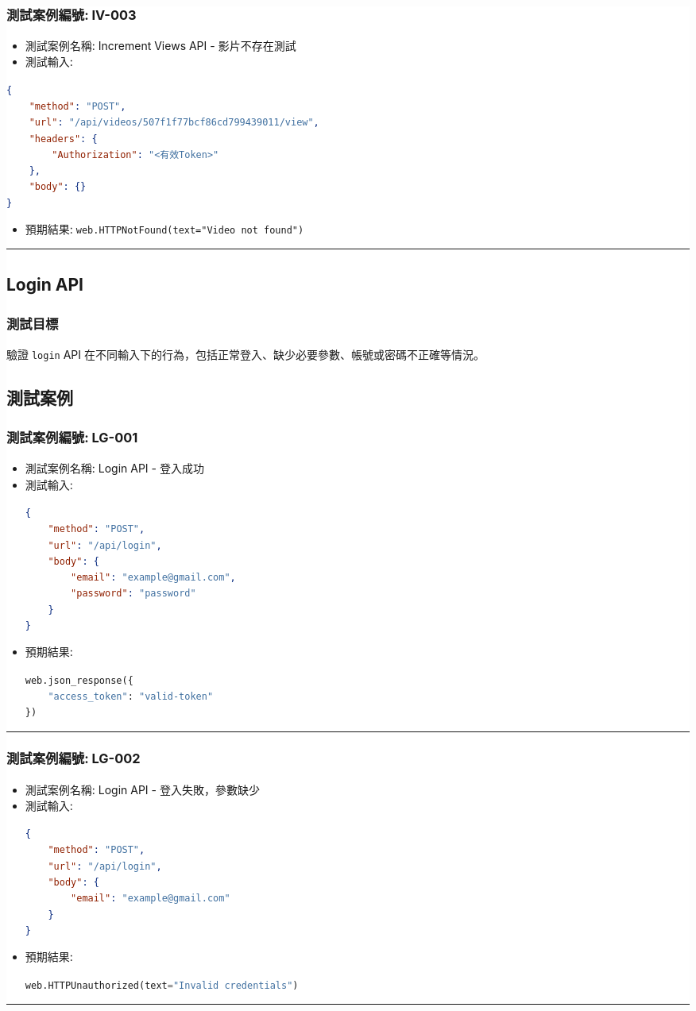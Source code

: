 ### 測試案例編號: IV-003
* 測試案例名稱: Increment Views API - 影片不存在測試
* 測試輸入:
```json
{
    "method": "POST",
    "url": "/api/videos/507f1f77bcf86cd799439011/view",
    "headers": {
        "Authorization": "<有效Token>"
    },
    "body": {}
}

```
* 預期結果: `web.HTTPNotFound(text="Video not found")`
---

## Login API 
### 測試目標
驗證 `login` API 在不同輸入下的行為，包括正常登入、缺少必要參數、帳號或密碼不正確等情況。

## 測試案例
### 測試案例編號: LG-001
* 測試案例名稱: Login API - 登入成功  
* 測試輸入:
    ``` json
    {
        "method": "POST",
        "url": "/api/login",
        "body": {
            "email": "example@gmail.com",
            "password": "password"
        }
    }
    ```
* 預期結果: 
    ``` python
    web.json_response({
        "access_token": "valid-token"
    })
    ```
---
    
### 測試案例編號: LG-002
* 測試案例名稱: Login API - 登入失敗，參數缺少
* 測試輸入:
    ``` json
    {
        "method": "POST",
        "url": "/api/login",
        "body": {
            "email": "example@gmail.com"
        }
    }
    ```
* 預期結果: 
    ``` python
    web.HTTPUnauthorized(text="Invalid credentials")
    ```
---